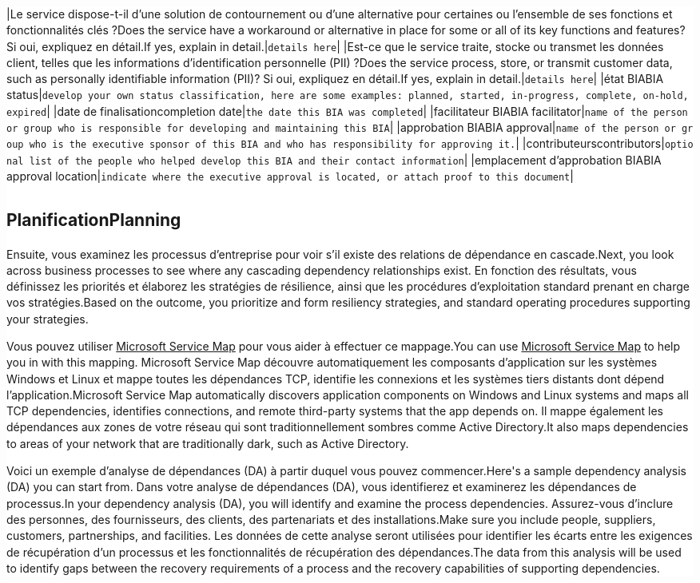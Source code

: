 |<span data-ttu-id="bf9c8-131">Le service dispose-t-il d’une solution de contournement ou d’une alternative pour certaines ou l’ensemble de ses fonctions et fonctionnalités clés ?</span><span class="sxs-lookup"><span data-stu-id="bf9c8-131">Does the service have a workaround or alternative in place for some or all of its key functions and features?</span></span> <span data-ttu-id="bf9c8-132">Si oui, expliquez en détail.</span><span class="sxs-lookup"><span data-stu-id="bf9c8-132">If yes, explain in detail.</span></span>|`details here`|
|<span data-ttu-id="bf9c8-133">Est-ce que le service traite, stocke ou transmet les données client, telles que les informations d’identification personnelle (PII) ?</span><span class="sxs-lookup"><span data-stu-id="bf9c8-133">Does the service process, store, or transmit customer data, such as personally identifiable information (PII)?</span></span> <span data-ttu-id="bf9c8-134">Si oui, expliquez en détail.</span><span class="sxs-lookup"><span data-stu-id="bf9c8-134">If yes, explain in detail.</span></span>|`details here`|
|<span data-ttu-id="bf9c8-135">état BIA</span><span class="sxs-lookup"><span data-stu-id="bf9c8-135">BIA status</span></span>|`develop your own status classification, here are some examples: planned, started, in-progress, complete, on-hold, expired`|
|<span data-ttu-id="bf9c8-136">date de finalisation</span><span class="sxs-lookup"><span data-stu-id="bf9c8-136">completion date</span></span>|`the date this BIA was completed`|
|<span data-ttu-id="bf9c8-137">facilitateur BIA</span><span class="sxs-lookup"><span data-stu-id="bf9c8-137">BIA facilitator</span></span>|`name of the person or group who is responsible for developing and maintaining this BIA`|
|<span data-ttu-id="bf9c8-138">approbation BIA</span><span class="sxs-lookup"><span data-stu-id="bf9c8-138">BIA approval</span></span>|`name of the person or group who is the executive sponsor of this BIA and who has responsibility for approving it.`|
|<span data-ttu-id="bf9c8-139">contributeurs</span><span class="sxs-lookup"><span data-stu-id="bf9c8-139">contributors</span></span>|`optional list of the people who helped develop this BIA and their contact information`|
|<span data-ttu-id="bf9c8-140">emplacement d’approbation BIA</span><span class="sxs-lookup"><span data-stu-id="bf9c8-140">BIA approval location</span></span>|`indicate where the executive approval is located, or attach proof to this document`|

## <a name="planning"></a><span data-ttu-id="bf9c8-141">Planification</span><span class="sxs-lookup"><span data-stu-id="bf9c8-141">Planning</span></span>

<span data-ttu-id="bf9c8-142">Ensuite, vous examinez les processus d’entreprise pour voir s’il existe des relations de dépendance en cascade.</span><span class="sxs-lookup"><span data-stu-id="bf9c8-142">Next, you look across business processes to see where any cascading dependency relationships exist.</span></span> <span data-ttu-id="bf9c8-143">En fonction des résultats, vous définissez les priorités et élaborez les stratégies de résilience, ainsi que les procédures d’exploitation standard prenant en charge vos stratégies.</span><span class="sxs-lookup"><span data-stu-id="bf9c8-143">Based on the outcome, you prioritize and form resiliency strategies, and standard operating procedures supporting your strategies.</span></span>

<span data-ttu-id="bf9c8-144">Vous pouvez utiliser [Microsoft Service Map](https://docs.microsoft.com/azure/azure-monitor/insights/service-map) pour vous aider à effectuer ce mappage.</span><span class="sxs-lookup"><span data-stu-id="bf9c8-144">You can use [Microsoft Service Map](https://docs.microsoft.com/azure/azure-monitor/insights/service-map) to help you in with this mapping.</span></span> <span data-ttu-id="bf9c8-145">Microsoft Service Map découvre automatiquement les composants d’application sur les systèmes Windows et Linux et mappe toutes les dépendances TCP, identifie les connexions et les systèmes tiers distants dont dépend l’application.</span><span class="sxs-lookup"><span data-stu-id="bf9c8-145">Microsoft Service Map automatically discovers application components on Windows and Linux systems and maps all TCP dependencies, identifies connections,  and remote third-party systems that the app depends on.</span></span> <span data-ttu-id="bf9c8-146">Il mappe également les dépendances aux zones de votre réseau qui sont traditionnellement sombres comme Active Directory.</span><span class="sxs-lookup"><span data-stu-id="bf9c8-146">It also maps dependencies to areas of your network that are traditionally dark, such as Active Directory.</span></span>

<span data-ttu-id="bf9c8-147">Voici un exemple d’analyse de dépendances (DA) à partir duquel vous pouvez commencer.</span><span class="sxs-lookup"><span data-stu-id="bf9c8-147">Here's a sample dependency analysis (DA) you can start from.</span></span> <span data-ttu-id="bf9c8-148">Dans votre analyse de dépendances (DA), vous identifierez et examinerez les dépendances de processus.</span><span class="sxs-lookup"><span data-stu-id="bf9c8-148">In your dependency analysis (DA), you will identify and examine the process dependencies.</span></span> <span data-ttu-id="bf9c8-149">Assurez-vous d’inclure des personnes, des fournisseurs, des clients, des partenariats et des installations.</span><span class="sxs-lookup"><span data-stu-id="bf9c8-149">Make sure you include people, suppliers, customers, partnerships, and facilities.</span></span> <span data-ttu-id="bf9c8-150">Les données de cette analyse seront utilisées pour identifier les écarts entre les exigences de récupération d’un processus et les fonctionnalités de récupération des dépendances.</span><span class="sxs-lookup"><span data-stu-id="bf9c8-150">The data from this analysis will be used to identify gaps between the recovery requirements of a process and the recovery capabilities of supporting dependencies.</span></span>
